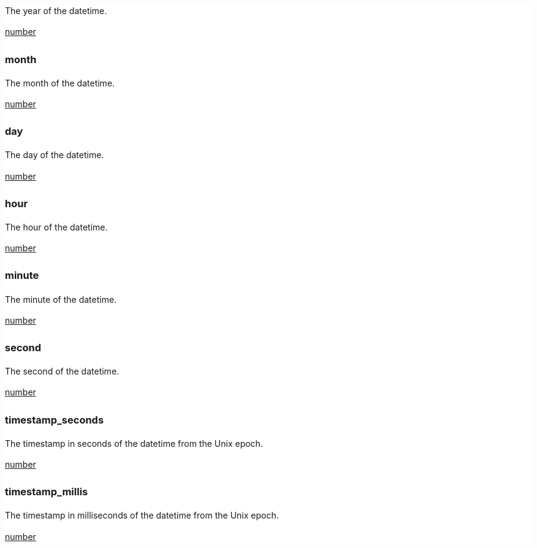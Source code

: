 The year of the datetime.

[number](#number)

<div id="month"></div>

### month

The month of the datetime.

[number](#number)

<div id="day"></div>

### day

The day of the datetime.

[number](#number)

<div id="hour"></div>

### hour

The hour of the datetime.

[number](#number)

<div id="minute"></div>

### minute

The minute of the datetime.

[number](#number)

<div id="second"></div>

### second

The second of the datetime.

[number](#number)

<div id="timestamp_seconds"></div>

### timestamp_seconds

The timestamp in seconds of the datetime from the Unix epoch.

[number](#number)

<div id="timestamp_millis"></div>

### timestamp_millis

The timestamp in milliseconds of the datetime from the Unix epoch.

[number](#number)
